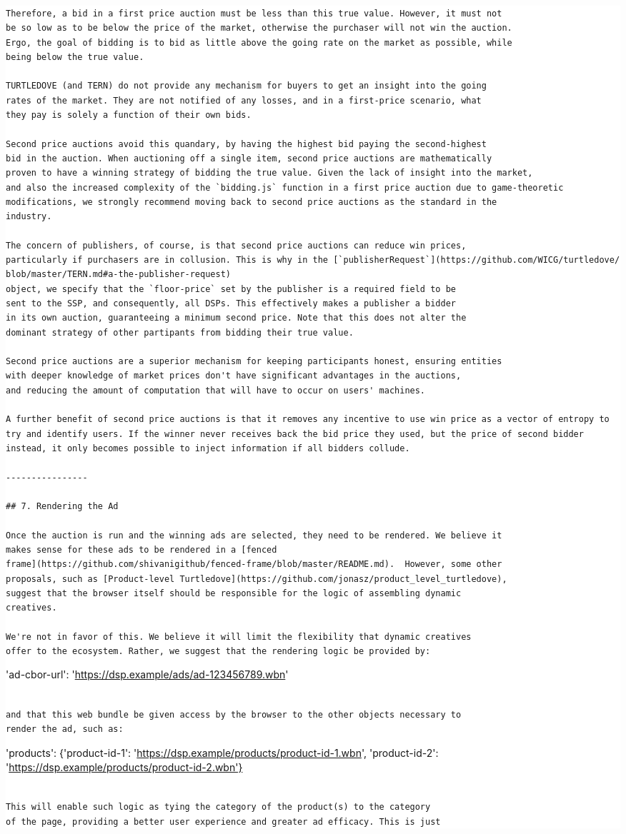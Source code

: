 ```
Therefore, a bid in a first price auction must be less than this true value. However, it must not
be so low as to be below the price of the market, otherwise the purchaser will not win the auction.
Ergo, the goal of bidding is to bid as little above the going rate on the market as possible, while
being below the true value.

TURTLEDOVE (and TERN) do not provide any mechanism for buyers to get an insight into the going
rates of the market. They are not notified of any losses, and in a first-price scenario, what
they pay is solely a function of their own bids.

Second price auctions avoid this quandary, by having the highest bid paying the second-highest
bid in the auction. When auctioning off a single item, second price auctions are mathematically
proven to have a winning strategy of bidding the true value. Given the lack of insight into the market,
and also the increased complexity of the `bidding.js` function in a first price auction due to game-theoretic
modifications, we strongly recommend moving back to second price auctions as the standard in the
industry.

The concern of publishers, of course, is that second price auctions can reduce win prices,
particularly if purchasers are in collusion. This is why in the [`publisherRequest`](https://github.com/WICG/turtledove/blob/master/TERN.md#a-the-publisher-request)
object, we specify that the `floor-price` set by the publisher is a required field to be
sent to the SSP, and consequently, all DSPs. This effectively makes a publisher a bidder
in its own auction, guaranteeing a minimum second price. Note that this does not alter the
dominant strategy of other partipants from bidding their true value.

Second price auctions are a superior mechanism for keeping participants honest, ensuring entities
with deeper knowledge of market prices don't have significant advantages in the auctions,
and reducing the amount of computation that will have to occur on users' machines.

A further benefit of second price auctions is that it removes any incentive to use win price as a vector of entropy to
try and identify users. If the winner never receives back the bid price they used, but the price of second bidder
instead, it only becomes possible to inject information if all bidders collude.

----------------

## 7. Rendering the Ad

Once the auction is run and the winning ads are selected, they need to be rendered. We believe it
makes sense for these ads to be rendered in a [fenced
frame](https://github.com/shivanigithub/fenced-frame/blob/master/README.md).  However, some other
proposals, such as [Product-level Turtledove](https://github.com/jonasz/product_level_turtledove),
suggest that the browser itself should be responsible for the logic of assembling dynamic
creatives.

We're not in favor of this. We believe it will limit the flexibility that dynamic creatives
offer to the ecosystem. Rather, we suggest that the rendering logic be provided by:

```
'ad-cbor-url': 'https://dsp.example/ads/ad-123456789.wbn'
```

and that this web bundle be given access by the browser to the other objects necessary to
render the ad, such as:

```
'products': {'product-id-1': 'https://dsp.example/products/product-id-1.wbn',
             'product-id-2': 'https://dsp.example/products/product-id-2.wbn'}
```

This will enable such logic as tying the category of the product(s) to the category
of the page, providing a better user experience and greater ad efficacy. This is just
```